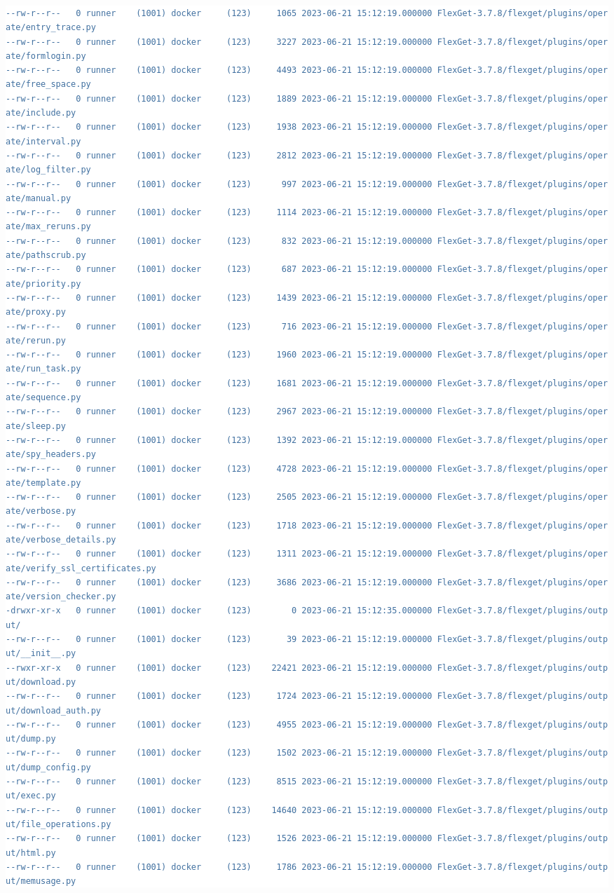 ```diff
--rw-r--r--   0 runner    (1001) docker     (123)     1065 2023-06-21 15:12:19.000000 FlexGet-3.7.8/flexget/plugins/operate/entry_trace.py
--rw-r--r--   0 runner    (1001) docker     (123)     3227 2023-06-21 15:12:19.000000 FlexGet-3.7.8/flexget/plugins/operate/formlogin.py
--rw-r--r--   0 runner    (1001) docker     (123)     4493 2023-06-21 15:12:19.000000 FlexGet-3.7.8/flexget/plugins/operate/free_space.py
--rw-r--r--   0 runner    (1001) docker     (123)     1889 2023-06-21 15:12:19.000000 FlexGet-3.7.8/flexget/plugins/operate/include.py
--rw-r--r--   0 runner    (1001) docker     (123)     1938 2023-06-21 15:12:19.000000 FlexGet-3.7.8/flexget/plugins/operate/interval.py
--rw-r--r--   0 runner    (1001) docker     (123)     2812 2023-06-21 15:12:19.000000 FlexGet-3.7.8/flexget/plugins/operate/log_filter.py
--rw-r--r--   0 runner    (1001) docker     (123)      997 2023-06-21 15:12:19.000000 FlexGet-3.7.8/flexget/plugins/operate/manual.py
--rw-r--r--   0 runner    (1001) docker     (123)     1114 2023-06-21 15:12:19.000000 FlexGet-3.7.8/flexget/plugins/operate/max_reruns.py
--rw-r--r--   0 runner    (1001) docker     (123)      832 2023-06-21 15:12:19.000000 FlexGet-3.7.8/flexget/plugins/operate/pathscrub.py
--rw-r--r--   0 runner    (1001) docker     (123)      687 2023-06-21 15:12:19.000000 FlexGet-3.7.8/flexget/plugins/operate/priority.py
--rw-r--r--   0 runner    (1001) docker     (123)     1439 2023-06-21 15:12:19.000000 FlexGet-3.7.8/flexget/plugins/operate/proxy.py
--rw-r--r--   0 runner    (1001) docker     (123)      716 2023-06-21 15:12:19.000000 FlexGet-3.7.8/flexget/plugins/operate/rerun.py
--rw-r--r--   0 runner    (1001) docker     (123)     1960 2023-06-21 15:12:19.000000 FlexGet-3.7.8/flexget/plugins/operate/run_task.py
--rw-r--r--   0 runner    (1001) docker     (123)     1681 2023-06-21 15:12:19.000000 FlexGet-3.7.8/flexget/plugins/operate/sequence.py
--rw-r--r--   0 runner    (1001) docker     (123)     2967 2023-06-21 15:12:19.000000 FlexGet-3.7.8/flexget/plugins/operate/sleep.py
--rw-r--r--   0 runner    (1001) docker     (123)     1392 2023-06-21 15:12:19.000000 FlexGet-3.7.8/flexget/plugins/operate/spy_headers.py
--rw-r--r--   0 runner    (1001) docker     (123)     4728 2023-06-21 15:12:19.000000 FlexGet-3.7.8/flexget/plugins/operate/template.py
--rw-r--r--   0 runner    (1001) docker     (123)     2505 2023-06-21 15:12:19.000000 FlexGet-3.7.8/flexget/plugins/operate/verbose.py
--rw-r--r--   0 runner    (1001) docker     (123)     1718 2023-06-21 15:12:19.000000 FlexGet-3.7.8/flexget/plugins/operate/verbose_details.py
--rw-r--r--   0 runner    (1001) docker     (123)     1311 2023-06-21 15:12:19.000000 FlexGet-3.7.8/flexget/plugins/operate/verify_ssl_certificates.py
--rw-r--r--   0 runner    (1001) docker     (123)     3686 2023-06-21 15:12:19.000000 FlexGet-3.7.8/flexget/plugins/operate/version_checker.py
-drwxr-xr-x   0 runner    (1001) docker     (123)        0 2023-06-21 15:12:35.000000 FlexGet-3.7.8/flexget/plugins/output/
--rw-r--r--   0 runner    (1001) docker     (123)       39 2023-06-21 15:12:19.000000 FlexGet-3.7.8/flexget/plugins/output/__init__.py
--rwxr-xr-x   0 runner    (1001) docker     (123)    22421 2023-06-21 15:12:19.000000 FlexGet-3.7.8/flexget/plugins/output/download.py
--rw-r--r--   0 runner    (1001) docker     (123)     1724 2023-06-21 15:12:19.000000 FlexGet-3.7.8/flexget/plugins/output/download_auth.py
--rw-r--r--   0 runner    (1001) docker     (123)     4955 2023-06-21 15:12:19.000000 FlexGet-3.7.8/flexget/plugins/output/dump.py
--rw-r--r--   0 runner    (1001) docker     (123)     1502 2023-06-21 15:12:19.000000 FlexGet-3.7.8/flexget/plugins/output/dump_config.py
--rw-r--r--   0 runner    (1001) docker     (123)     8515 2023-06-21 15:12:19.000000 FlexGet-3.7.8/flexget/plugins/output/exec.py
--rw-r--r--   0 runner    (1001) docker     (123)    14640 2023-06-21 15:12:19.000000 FlexGet-3.7.8/flexget/plugins/output/file_operations.py
--rw-r--r--   0 runner    (1001) docker     (123)     1526 2023-06-21 15:12:19.000000 FlexGet-3.7.8/flexget/plugins/output/html.py
--rw-r--r--   0 runner    (1001) docker     (123)     1786 2023-06-21 15:12:19.000000 FlexGet-3.7.8/flexget/plugins/output/memusage.py
```